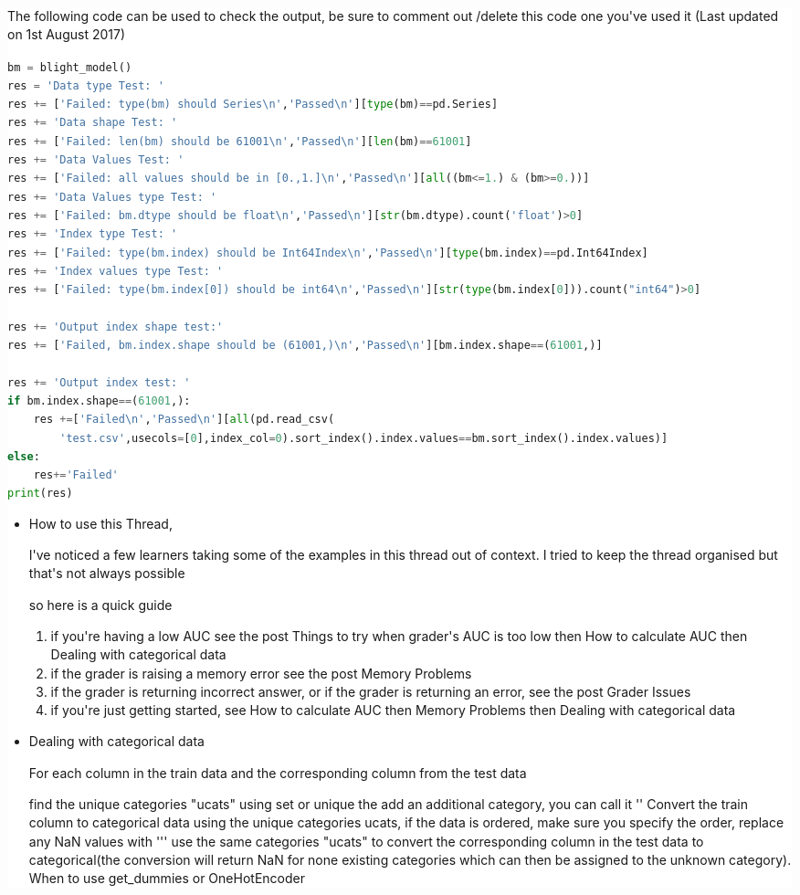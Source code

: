 The following code can be used to check the output, be sure to comment out /delete this code one you've used it (Last updated on 1st August 2017)


```python
bm = blight_model()
res = 'Data type Test: '
res += ['Failed: type(bm) should Series\n','Passed\n'][type(bm)==pd.Series]
res += 'Data shape Test: '
res += ['Failed: len(bm) should be 61001\n','Passed\n'][len(bm)==61001]
res += 'Data Values Test: '
res += ['Failed: all values should be in [0.,1.]\n','Passed\n'][all((bm<=1.) & (bm>=0.))]
res += 'Data Values type Test: '
res += ['Failed: bm.dtype should be float\n','Passed\n'][str(bm.dtype).count('float')>0]
res += 'Index type Test: '
res += ['Failed: type(bm.index) should be Int64Index\n','Passed\n'][type(bm.index)==pd.Int64Index]
res += 'Index values type Test: '
res += ['Failed: type(bm.index[0]) should be int64\n','Passed\n'][str(type(bm.index[0])).count("int64")>0]

res += 'Output index shape test:'
res += ['Failed, bm.index.shape should be (61001,)\n','Passed\n'][bm.index.shape==(61001,)]

res += 'Output index test: '
if bm.index.shape==(61001,):
    res +=['Failed\n','Passed\n'][all(pd.read_csv(
        'test.csv',usecols=[0],index_col=0).sort_index().index.values==bm.sort_index().index.values)]
else:
    res+='Failed'
print(res)
```

+ How to use this Thread,

    I've noticed a few learners taking some of the examples in this thread out of context. I tried to keep the thread organised but that's not always possible

    so here is a quick guide

    1. if you're having a low AUC see the post Things to try when grader's AUC is too low then How to calculate AUC then Dealing with categorical data
    2. if the grader is raising a memory error see the post Memory Problems
    3. if the grader is returning incorrect answer, or if the grader is returning an error, see the post Grader Issues
    4. if you're just getting started, see How to calculate AUC then Memory Problems then Dealing with categorical data


+ Dealing with categorical data

    For each column in the train data and the corresponding column from the test data

    find the unique categories "ucats" using set or unique the add an additional category, you can call it '<unknown>'
    Convert the train column to categorical data using the unique categories ucats, if the data is ordered, make sure you specify the order, replace any NaN values with '<unknown>''
    use the same categories "ucats" to convert the corresponding column in the test data to categorical(the conversion will return NaN for none existing categories which can then be assigned to the unknown category).
    When to use get_dummies or OneHotEncoder
